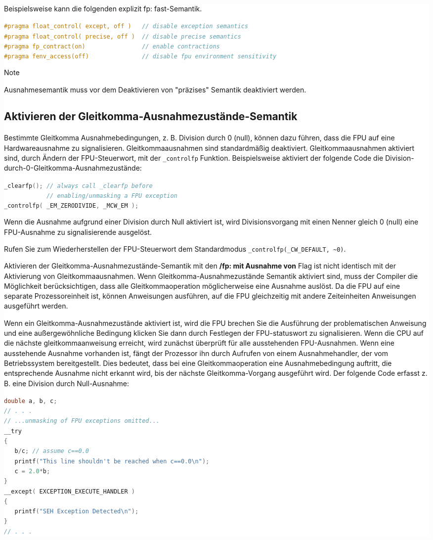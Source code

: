 Beispielsweise kann die folgenden explizit fp: fast-Semantik.

```cpp
#pragma float_control( except, off )   // disable exception semantics
#pragma float_control( precise, off )  // disable precise semantics
#pragma fp_contract(on)                // enable contractions
#pragma fenv_access(off)               // disable fpu environment sensitivity
```

> [!Note]
> Ausnahmesemantik muss vor dem Deaktivieren von "präzises" Semantik deaktiviert werden.

## <a name="enabling-floating-point-exception-semantics"></a>Aktivieren der Gleitkomma-Ausnahmezustände-Semantik

Bestimmte Gleitkomma Ausnahmebedingungen, z. B. Division durch 0 (null), können dazu führen, dass die FPU auf eine Hardwareausnahme zu signalisieren. Gleitkommaausnahmen sind standardmäßig deaktiviert. Gleitkommaausnahmen aktiviert sind, durch Ändern der FPU-Steuerwort, mit der `_controlfp` Funktion. Beispielsweise aktiviert der folgende Code die Division-durch-0-Gleitkomma-Ausnahmezustände:

```cpp
_clearfp(); // always call _clearfp before
            // enabling/unmasking a FPU exception
_controlfp( _EM_ZERODIVIDE, _MCW_EM );
```

Wenn die Ausnahme aufgrund einer Division durch Null aktiviert ist, wird Divisionsvorgang mit einen Nenner gleich 0 (null) eine FPU-Ausnahme zu signalisierende ausgelöst.

Rufen Sie zum Wiederherstellen der FPU-Steuerwort dem Standardmodus `_controlfp(_CW_DEFAULT, ~0)`.

Aktivieren der Gleitkomma-Ausnahmezustände-Semantik mit den **/fp: mit Ausnahme von** Flag ist nicht identisch mit der Aktivierung von Gleitkommaausnahmen. Wenn Gleitkomma-Ausnahmezustände Semantik aktiviert sind, muss der Compiler die Möglichkeit berücksichtigen, dass alle Gleitkommaoperation möglicherweise eine Ausnahme auslöst. Da die FPU auf eine separate Prozessoreinheit ist, können Anweisungen ausführen, auf die FPU gleichzeitig mit andere Zeiteinheiten Anweisungen ausgeführt werden.

Wenn ein Gleitkomma-Ausnahmezustände aktiviert ist, wird die FPU brechen Sie die Ausführung der problematischen Anweisung und eine außergewöhnliche Bedingung klicken Sie dann durch Festlegen der FPU-statuswort zu signalisieren. Wenn die CPU auf die nächste gleitkommaanweisung erreicht, wird zunächst überprüft für alle ausstehenden FPU-Ausnahmen. Wenn eine ausstehende Ausnahme vorhanden ist, fängt der Prozessor ihn durch Aufrufen von einem Ausnahmehandler, der vom Betriebssystem bereitgestellt. Dies bedeutet, dass bei eine Gleitkommaoperation eine Ausnahmebedingung auftritt, die entsprechende Ausnahme nicht erkannt wird, bis der nächste Gleitkomma-Vorgang ausgeführt wird. Der folgende Code erfasst z. B. eine Division durch Null-Ausnahme:

```cpp
double a, b, c;
// . . .
// ...unmasking of FPU exceptions omitted...
__try
{
   b/c; // assume c==0.0
   printf("This line shouldn't be reached when c==0.0\n");
   c = 2.0*b;
}
__except( EXCEPTION_EXECUTE_HANDLER )
{
   printf("SEH Exception Detected\n");
}
// . . .
```
